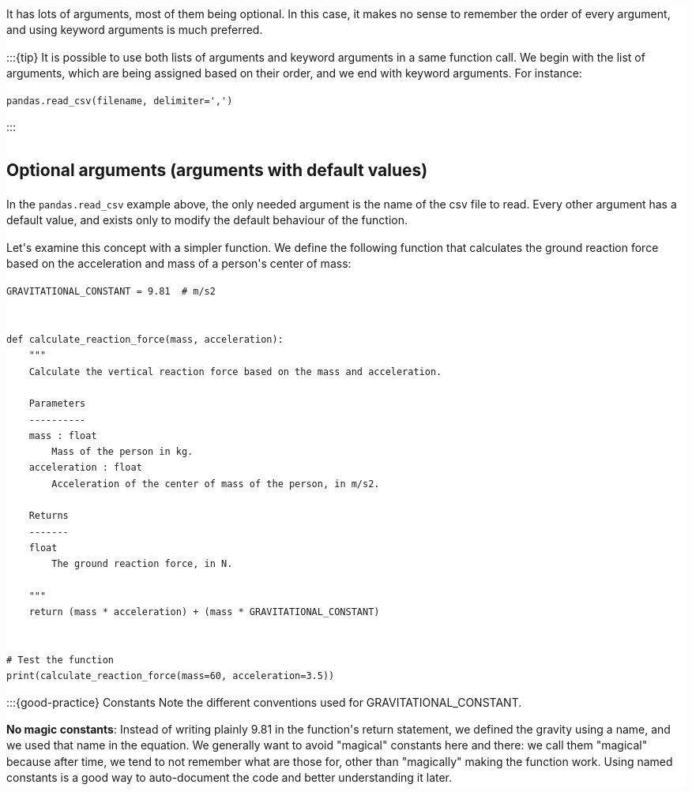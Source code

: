 It has lots of arguments, most of them being optional. In this case, it makes no sense to remember the order of every argument, and using keyword arguments is much preferred.

:::{tip}
It is possible to use both lists of arguments and keyword arguments in a same function call. We begin with the list of arguments, which are being assigned based on their order, and we end with keyword arguments. For instance:

```
pandas.read_csv(filename, delimiter=',')
```
:::


## Optional arguments (arguments with default values)

In the `pandas.read_csv` example above, the only needed argument is the name of the csv file to read. Every other argument has a default value, and exists only to modify the default behaviour of the function.

Let's examine this concept with a simpler function. We define the following function that calculates the ground reaction force based on the acceleration and mass of a person's center of mass:

```{code-cell} ipython3
GRAVITATIONAL_CONSTANT = 9.81  # m/s2


def calculate_reaction_force(mass, acceleration):
    """
    Calculate the vertical reaction force based on the mass and acceleration.

    Parameters
    ----------
    mass : float
        Mass of the person in kg.
    acceleration : float
        Acceleration of the center of mass of the person, in m/s2.

    Returns
    -------
    float
        The ground reaction force, in N.

    """
    return (mass * acceleration) + (mass * GRAVITATIONAL_CONSTANT)


# Test the function
print(calculate_reaction_force(mass=60, acceleration=3.5))
```

:::{good-practice} Constants
Note the different conventions used for GRAVITATIONAL_CONSTANT.

**No magic constants**: Instead of writing plainly 9.81 in the function's return statement, we defined the gravity using a name, and we used that name in the equation. We generally want to avoid "magical" constants here and there: we call them "magical" because after time, we tend to not remember what are those for, other than "magically" making the function work. Using named constants is a good way to auto-document the code and better understanding it later.
